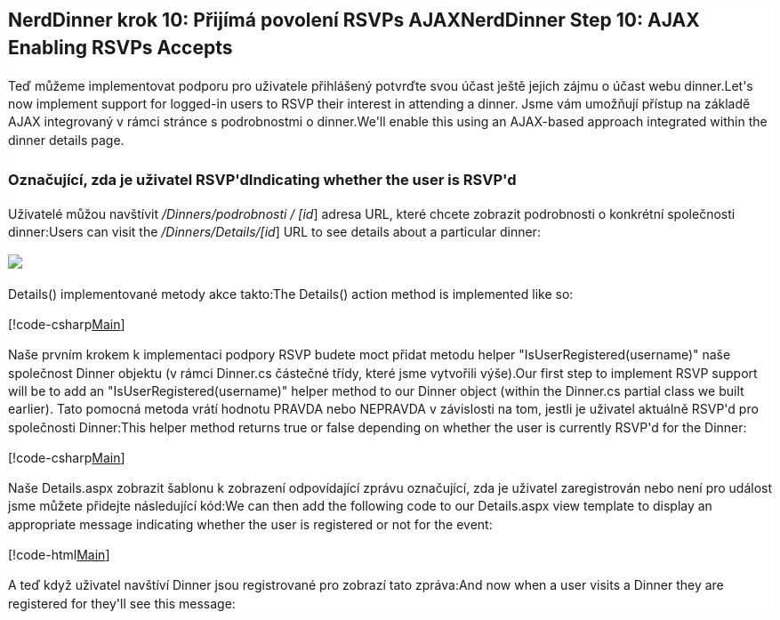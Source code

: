 
## <a name="nerddinner-step-10-ajax-enabling-rsvps-accepts"></a><span data-ttu-id="0c9c2-109">NerdDinner krok 10: Přijímá povolení RSVPs AJAX</span><span class="sxs-lookup"><span data-stu-id="0c9c2-109">NerdDinner Step 10: AJAX Enabling RSVPs Accepts</span></span>

<span data-ttu-id="0c9c2-110">Teď můžeme implementovat podporu pro uživatele přihlášený potvrďte svou účast ještě jejich zájmu o účast webu dinner.</span><span class="sxs-lookup"><span data-stu-id="0c9c2-110">Let's now implement support for logged-in users to RSVP their interest in attending a dinner.</span></span> <span data-ttu-id="0c9c2-111">Jsme vám umožňují přístup na základě AJAX integrovaný v rámci stránce s podrobnostmi o dinner.</span><span class="sxs-lookup"><span data-stu-id="0c9c2-111">We'll enable this using an AJAX-based approach integrated within the dinner details page.</span></span>

### <a name="indicating-whether-the-user-is-rsvpd"></a><span data-ttu-id="0c9c2-112">Označující, zda je uživatel RSVP'd</span><span class="sxs-lookup"><span data-stu-id="0c9c2-112">Indicating whether the user is RSVP'd</span></span>

<span data-ttu-id="0c9c2-113">Uživatelé můžou navštívit */Dinners/podrobnosti / [id*] adresa URL, které chcete zobrazit podrobnosti o konkrétní společnosti dinner:</span><span class="sxs-lookup"><span data-stu-id="0c9c2-113">Users can visit the */Dinners/Details/[id*] URL to see details about a particular dinner:</span></span>

![](use-ajax-to-deliver-dynamic-updates/_static/image1.png)

<span data-ttu-id="0c9c2-114">Details() implementované metody akce takto:</span><span class="sxs-lookup"><span data-stu-id="0c9c2-114">The Details() action method is implemented like so:</span></span>

[!code-csharp[Main](use-ajax-to-deliver-dynamic-updates/samples/sample1.cs)]

<span data-ttu-id="0c9c2-115">Naše prvním krokem k implementaci podpory RSVP budete moct přidat metodu helper "IsUserRegistered(username)" naše společnost Dinner objektu (v rámci Dinner.cs částečné třídy, které jsme vytvořili výše).</span><span class="sxs-lookup"><span data-stu-id="0c9c2-115">Our first step to implement RSVP support will be to add an "IsUserRegistered(username)" helper method to our Dinner object (within the Dinner.cs partial class we built earlier).</span></span> <span data-ttu-id="0c9c2-116">Tato pomocná metoda vrátí hodnotu PRAVDA nebo NEPRAVDA v závislosti na tom, jestli je uživatel aktuálně RSVP'd pro společnosti Dinner:</span><span class="sxs-lookup"><span data-stu-id="0c9c2-116">This helper method returns true or false depending on whether the user is currently RSVP'd for the Dinner:</span></span>

[!code-csharp[Main](use-ajax-to-deliver-dynamic-updates/samples/sample2.cs)]

<span data-ttu-id="0c9c2-117">Naše Details.aspx zobrazit šablonu k zobrazení odpovídající zprávu označující, zda je uživatel zaregistrován nebo není pro událost jsme můžete přidejte následující kód:</span><span class="sxs-lookup"><span data-stu-id="0c9c2-117">We can then add the following code to our Details.aspx view template to display an appropriate message indicating whether the user is registered or not for the event:</span></span>

[!code-html[Main](use-ajax-to-deliver-dynamic-updates/samples/sample3.html)]

<span data-ttu-id="0c9c2-118">A teď když uživatel navštíví Dinner jsou registrované pro zobrazí tato zpráva:</span><span class="sxs-lookup"><span data-stu-id="0c9c2-118">And now when a user visits a Dinner they are registered for they'll see this message:</span></span>

